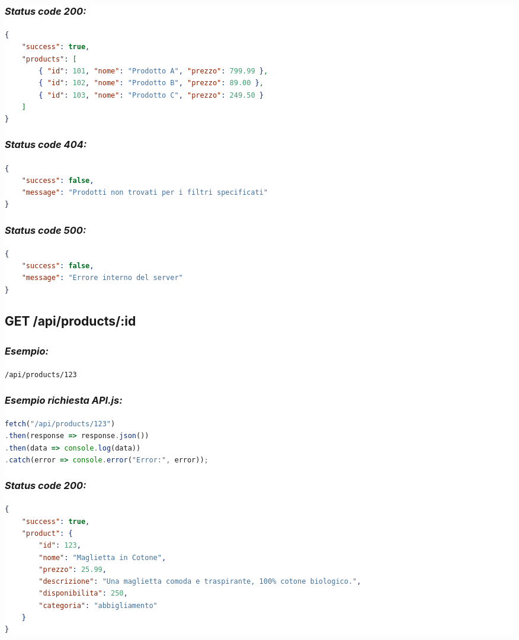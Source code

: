   ### *Status code 200:*
  ``` JSON
  {
      "success": true,
      "products": [
          { "id": 101, "nome": "Prodotto A", "prezzo": 799.99 },
          { "id": 102, "nome": "Prodotto B", "prezzo": 89.00 },
          { "id": 103, "nome": "Prodotto C", "prezzo": 249.50 }
      ]
  }
  ```

  ### *Status code 404:*
  ``` JSON
  {
      "success": false,
      "message": "Prodotti non trovati per i filtri specificati"
  }
  ```

  ### *Status code 500:*
  ``` JSON
  {
      "success": false,
      "message": "Errore interno del server"
  }
  ```




## GET /api/products/:id
  ### *Esempio:*
  ```
  /api/products/123
  ```

  ### *Esempio richiesta API.js:*
  ```javascript
  fetch("/api/products/123")
  .then(response => response.json())
  .then(data => console.log(data))
  .catch(error => console.error("Error:", error));
  ```

  ### *Status code 200:*
  ``` JSON
  {
      "success": true,
      "product": {
          "id": 123,
          "nome": "Maglietta in Cotone",
          "prezzo": 25.99,
          "descrizione": "Una maglietta comoda e traspirante, 100% cotone biologico.",
          "disponibilita": 250,
          "categoria": "abbigliamento"
      }
  }
  ```
